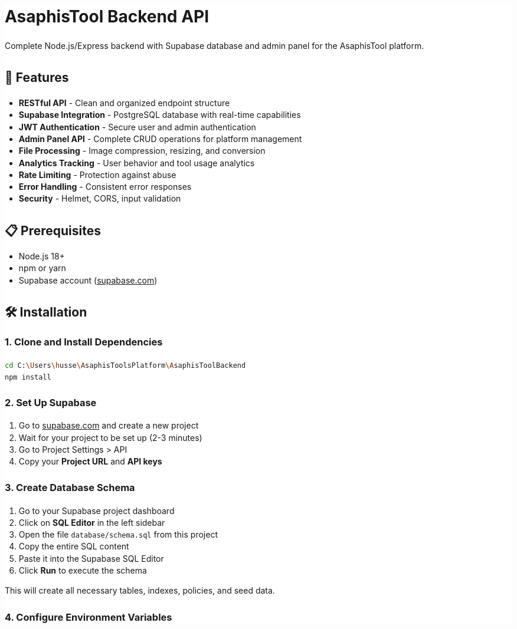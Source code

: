 # AsaphisTool Backend API

Complete Node.js/Express backend with Supabase database and admin panel for the AsaphisTool platform.

## 🚀 Features

- **RESTful API** - Clean and organized endpoint structure
- **Supabase Integration** - PostgreSQL database with real-time capabilities
- **JWT Authentication** - Secure user and admin authentication
- **Admin Panel API** - Complete CRUD operations for platform management
- **File Processing** - Image compression, resizing, and conversion
- **Analytics Tracking** - User behavior and tool usage analytics
- **Rate Limiting** - Protection against abuse
- **Error Handling** - Consistent error responses
- **Security** - Helmet, CORS, input validation

## 📋 Prerequisites

- Node.js 18+ 
- npm or yarn
- Supabase account ([supabase.com](https://supabase.com))

## 🛠️ Installation

### 1. Clone and Install Dependencies

```bash
cd C:\Users\husse\AsaphisToolsPlatform\AsaphisToolBackend
npm install
```

### 2. Set Up Supabase

1. Go to [supabase.com](https://supabase.com) and create a new project
2. Wait for your project to be set up (2-3 minutes)
3. Go to Project Settings > API
4. Copy your **Project URL** and **API keys**

### 3. Create Database Schema

1. Go to your Supabase project dashboard
2. Click on **SQL Editor** in the left sidebar
3. Open the file `database/schema.sql` from this project
4. Copy the entire SQL content
5. Paste it into the Supabase SQL Editor
6. Click **Run** to execute the schema

This will create all necessary tables, indexes, policies, and seed data.

### 4. Configure Environment Variables
